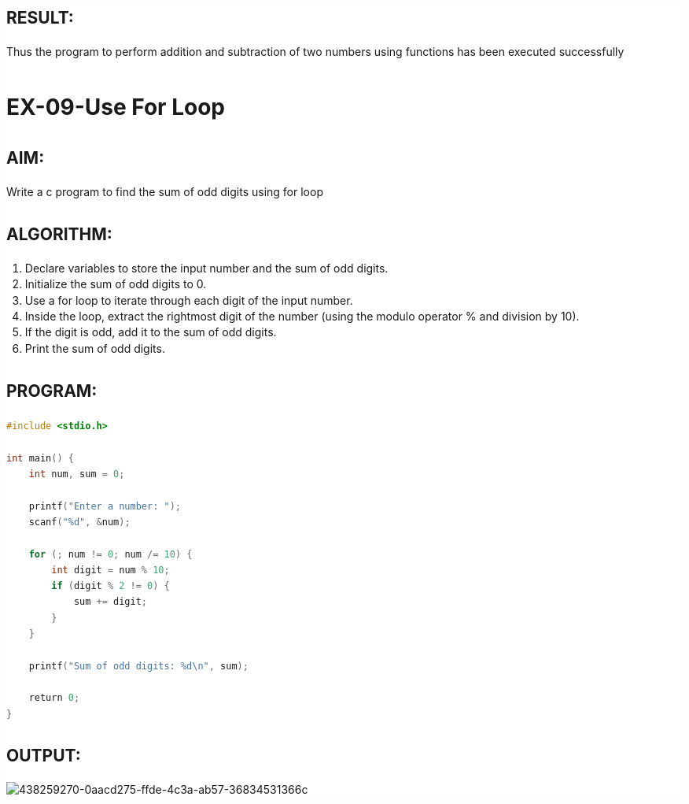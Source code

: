 



## RESULT:

Thus the program to perform addition and subtraction of two numbers using functions has been executed successfully
 
 


# EX-09-Use For Loop

## AIM:

Write a c program to find the sum of odd digits using for loop

## ALGORITHM:

1.	Declare variables to store the input number and the sum of odd digits.
2.	Initialize the sum of odd digits to 0.
3.	Use a for loop to iterate through each digit of the input number.
4.	Inside the loop, extract the rightmost digit of the number (using the modulo operator % and division by 10).
5.	If the digit is odd, add it to the sum of odd digits.
6.	Print the sum of odd digits.

## PROGRAM:
```c
#include <stdio.h>

int main() {
    int num, sum = 0;

    printf("Enter a number: ");
    scanf("%d", &num);

    for (; num != 0; num /= 10) {
        int digit = num % 10;
        if (digit % 2 != 0) {
            sum += digit;
        }
    }

    printf("Sum of odd digits: %d\n", sum);

    return 0;
}
```

## OUTPUT:
![438259270-0aacd275-ffde-4c3a-ab57-36834531366c](https://github.com/user-attachments/assets/245c0653-444a-4549-874a-7c85c4931f25)
